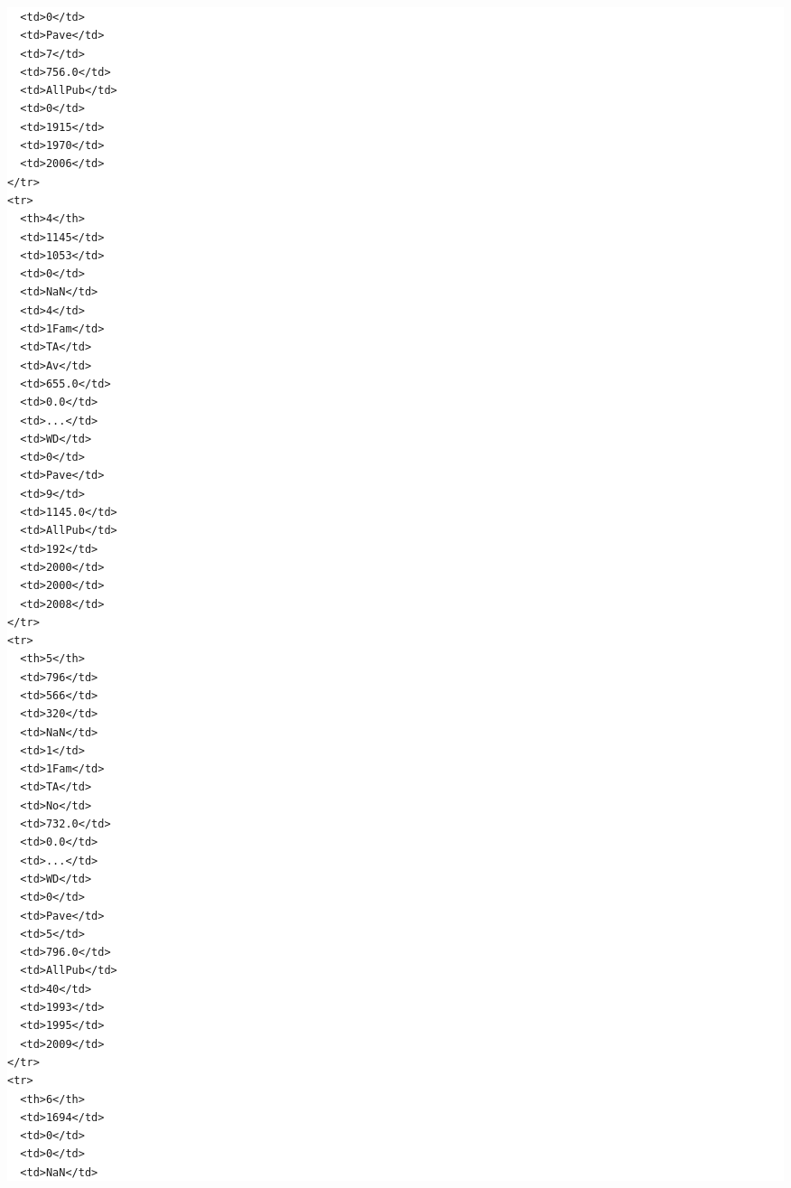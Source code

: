       <td>0</td>
      <td>Pave</td>
      <td>7</td>
      <td>756.0</td>
      <td>AllPub</td>
      <td>0</td>
      <td>1915</td>
      <td>1970</td>
      <td>2006</td>
    </tr>
    <tr>
      <th>4</th>
      <td>1145</td>
      <td>1053</td>
      <td>0</td>
      <td>NaN</td>
      <td>4</td>
      <td>1Fam</td>
      <td>TA</td>
      <td>Av</td>
      <td>655.0</td>
      <td>0.0</td>
      <td>...</td>
      <td>WD</td>
      <td>0</td>
      <td>Pave</td>
      <td>9</td>
      <td>1145.0</td>
      <td>AllPub</td>
      <td>192</td>
      <td>2000</td>
      <td>2000</td>
      <td>2008</td>
    </tr>
    <tr>
      <th>5</th>
      <td>796</td>
      <td>566</td>
      <td>320</td>
      <td>NaN</td>
      <td>1</td>
      <td>1Fam</td>
      <td>TA</td>
      <td>No</td>
      <td>732.0</td>
      <td>0.0</td>
      <td>...</td>
      <td>WD</td>
      <td>0</td>
      <td>Pave</td>
      <td>5</td>
      <td>796.0</td>
      <td>AllPub</td>
      <td>40</td>
      <td>1993</td>
      <td>1995</td>
      <td>2009</td>
    </tr>
    <tr>
      <th>6</th>
      <td>1694</td>
      <td>0</td>
      <td>0</td>
      <td>NaN</td>